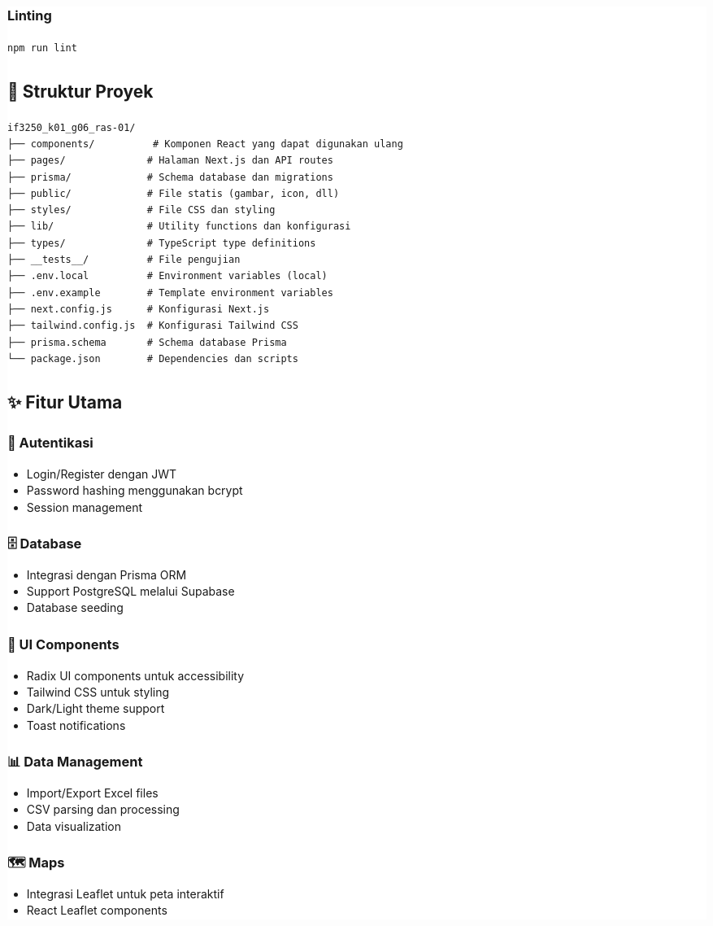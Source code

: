 ### Linting
```bash
npm run lint
```

## 📁 Struktur Proyek

```
if3250_k01_g06_ras-01/
├── components/          # Komponen React yang dapat digunakan ulang
├── pages/              # Halaman Next.js dan API routes
├── prisma/             # Schema database dan migrations
├── public/             # File statis (gambar, icon, dll)
├── styles/             # File CSS dan styling
├── lib/                # Utility functions dan konfigurasi
├── types/              # TypeScript type definitions
├── __tests__/          # File pengujian
├── .env.local          # Environment variables (local)
├── .env.example        # Template environment variables
├── next.config.js      # Konfigurasi Next.js
├── tailwind.config.js  # Konfigurasi Tailwind CSS
├── prisma.schema       # Schema database Prisma
└── package.json        # Dependencies dan scripts
```

## ✨ Fitur Utama

### 🔐 Autentikasi
- Login/Register dengan JWT
- Password hashing menggunakan bcrypt
- Session management

### 🗄️ Database
- Integrasi dengan Prisma ORM
- Support PostgreSQL melalui Supabase
- Database seeding

### 🎨 UI Components
- Radix UI components untuk accessibility
- Tailwind CSS untuk styling
- Dark/Light theme support
- Toast notifications

### 📊 Data Management
- Import/Export Excel files
- CSV parsing dan processing
- Data visualization

### 🗺️ Maps
- Integrasi Leaflet untuk peta interaktif
- React Leaflet components
